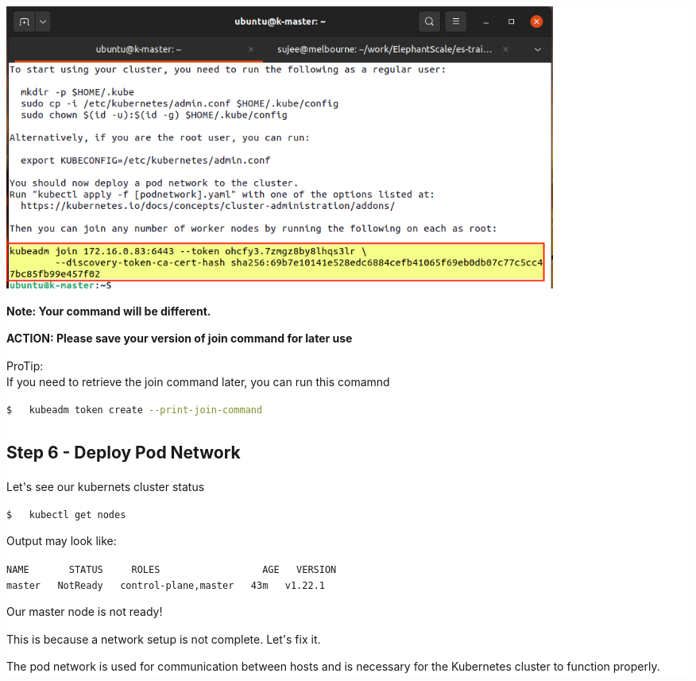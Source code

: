 <img src="../assets/images/setup-2b.png" style="width:80%;"/>

**Note: Your command will be different.**

**ACTION: Please save your version of join command for later use**

ProTip:  
If you need to retrieve the join command later, you can run this comamnd

```bash
$   kubeadm token create --print-join-command
```

## Step 6 - Deploy Pod Network

Let's see our kubernets cluster status

```bash
$   kubectl get nodes
```

Output may look like:

```console
NAME       STATUS     ROLES                  AGE   VERSION
master   NotReady   control-plane,master   43m   v1.22.1
```

Our master node is not ready!

This is because a network setup is not complete.  Let's fix it.

The pod network is used for communication between hosts and is necessary for the Kubernetes cluster to function properly. 
